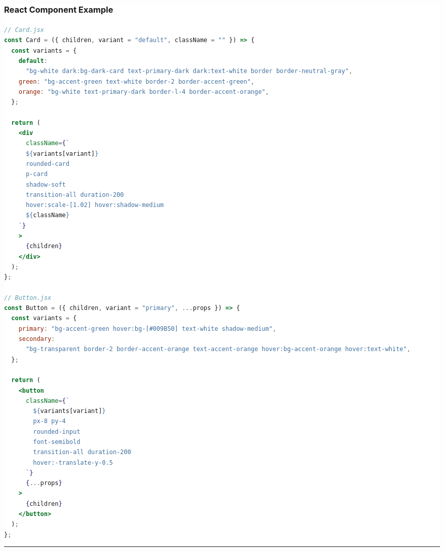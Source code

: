 ### React Component Example

```jsx
// Card.jsx
const Card = ({ children, variant = "default", className = "" }) => {
  const variants = {
    default:
      "bg-white dark:bg-dark-card text-primary-dark dark:text-white border border-neutral-gray",
    green: "bg-accent-green text-white border-2 border-accent-green",
    orange: "bg-white text-primary-dark border-l-4 border-accent-orange",
  };

  return (
    <div
      className={`
      ${variants[variant]}
      rounded-card
      p-card
      shadow-soft
      transition-all duration-200
      hover:scale-[1.02] hover:shadow-medium
      ${className}
    `}
    >
      {children}
    </div>
  );
};

// Button.jsx
const Button = ({ children, variant = "primary", ...props }) => {
  const variants = {
    primary: "bg-accent-green hover:bg-[#009B50] text-white shadow-medium",
    secondary:
      "bg-transparent border-2 border-accent-orange text-accent-orange hover:bg-accent-orange hover:text-white",
  };

  return (
    <button
      className={`
        ${variants[variant]}
        px-8 py-4
        rounded-input
        font-semibold
        transition-all duration-200
        hover:-translate-y-0.5
      `}
      {...props}
    >
      {children}
    </button>
  );
};
```

---